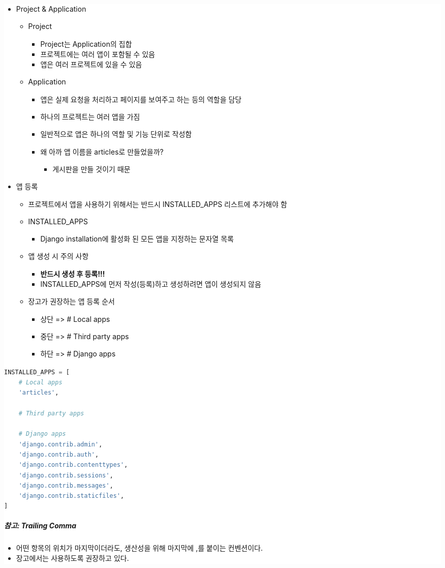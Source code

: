 

- Project & Application
  - Project
    - Project는 Application의 집합
    - 프로젝트에는 여러 앱이 포함될 수 있음
    - 앱은 여러 프로젝트에 있을 수 있음
    
  - Application
    - 앱은 실제 요청을 처리하고 페이지를 보여주고 하는 등의 역할을 담당
    
    - 하나의 프로젝트는 여러 앱을 가짐
    
    - 일반적으로 앱은 하나의 역할 및 기능 단위로 작성함
    
    - 왜 아까 앱 이름을 articles로 만들었을까?
    
      - 게시판을 만들 것이기 때문
    
      

- 앱 등록
  - 프로젝트에서 앱을 사용하기 위해서는 반드시 INSTALLED_APPS 리스트에 추가해야 함

  - INSTALLED_APPS
    - Django installation에 활성화 된 모든 앱을 지정하는 문자열 목록
    
  - 앱 생성 시 주의 사항
    - **반드시 생성 후 등록!!!**
    - INSTALLED_APPS에 먼저 작성(등록)하고 생성하려면 앱이 생성되지 않음
    
  - 장고가 권장하는 앱 등록 순서
    - 상단 => # Local apps
    
    - 중단 => # Third party apps
    
    - 하단 => # Django apps
    
      

```python
INSTALLED_APPS = [
	# Local apps
    'articles',
    
    # Third party apps
    
    # Django apps
    'django.contrib.admin',
    'django.contrib.auth',
    'django.contrib.contenttypes',
    'django.contrib.sessions',
    'django.contrib.messages',
    'django.contrib.staticfiles',
]
```

##### 참고: Trailing Comma

- 어떤 항목의 위치가 마지막이더라도, 생산성을 위해 마지막에 ,를 붙이는 컨벤션이다.
- 장고에서는 사용하도록 권장하고 있다.
